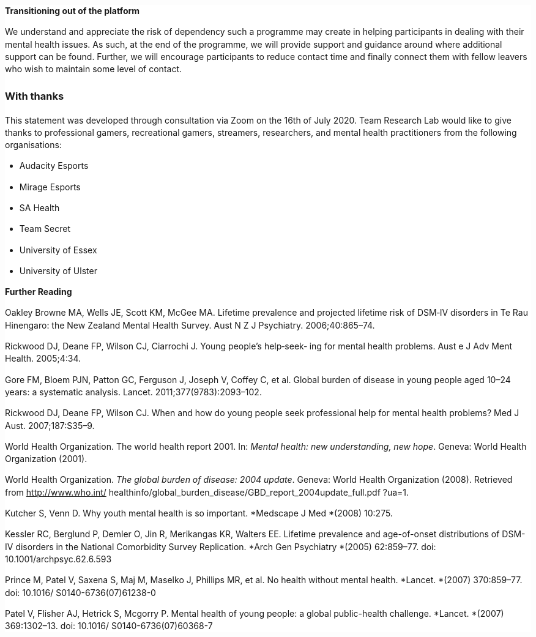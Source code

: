**Transitioning out of the platform**

We understand and appreciate the risk of dependency such a programme may create in helping participants in dealing with their mental health issues. As such, at the end of the programme, we will provide support and guidance around where additional support can be found. Further, we will encourage participants to reduce contact time and finally connect them with fellow leavers who wish to maintain some level of contact.

### **With thanks**

This statement was developed through consultation via Zoom on the 16th of July 2020. Team Research Lab would like to give thanks to professional gamers, recreational gamers, streamers, researchers, and mental health practitioners from the following organisations:

*   Audacity Esports

*   Mirage Esports

*   SA Health

*   Team Secret

*   University of Essex

*   University of Ulster

**Further Reading**

Oakley Browne MA, Wells JE, Scott KM, McGee MA. Lifetime prevalence and projected lifetime risk of DSM‐IV disorders in Te Rau Hinengaro: the New Zealand Mental Health Survey. Aust N Z J Psychiatry. 2006;40:865–74.

Rickwood DJ, Deane FP, Wilson CJ, Ciarrochi J. Young people’s help‐seek‐ ing for mental health problems. Aust e J Adv Ment Health. 2005;4:34.

Gore FM, Bloem PJN, Patton GC, Ferguson J, Joseph V, Coffey C, et al. Global burden of disease in young people aged 10–24 years: a systematic analysis. Lancet. 2011;377(9783):2093–102.

Rickwood DJ, Deane FP, Wilson CJ. When and how do young people seek professional help for mental health problems? Med J Aust. 2007;187:S35–9.

World Health Organization. The world health report 2001. In: *Mental health: new understanding, new hope*. Geneva: World Health Organization (2001).

World Health Organization. *The global burden of disease: 2004 update*. Geneva: World Health Organization (2008). Retrieved from http://www.who.int/ healthinfo/global_burden_disease/GBD_report\_2004update_full.pdf ?ua=1.

Kutcher S, Venn D. Why youth mental health is so important. \*Medscape J Med \*(2008) 10:275.

Kessler RC, Berglund P, Demler O, Jin R, Merikangas KR, Walters EE. Lifetime prevalence and age-of-onset distributions of DSM-IV disorders in the National Comorbidity Survey Replication. \*Arch Gen Psychiatry \*(2005) 62:859–77. doi: 10.1001/archpsyc.62.6.593

Prince M, Patel V, Saxena S, Maj M, Maselko J, Phillips MR, et al. No health without mental health. \*Lancet. \*(2007) 370:859–77. doi: 10.1016/ S0140-6736(07)61238-0

Patel V, Flisher AJ, Hetrick S, Mcgorry P. Mental health of young people: a global public-health challenge. \*Lancet. \*(2007) 369:1302–13. doi: 10.1016/ S0140-6736(07)60368-7
